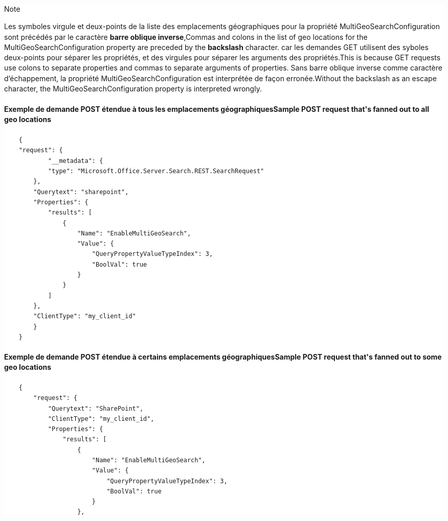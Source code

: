 > [!NOTE]
> <span data-ttu-id="b84e5-240">Les symboles virgule et deux-points de la liste des emplacements géographiques pour la propriété MultiGeoSearchConfiguration sont précédés par le caractère **barre oblique inverse**,</span><span class="sxs-lookup"><span data-stu-id="b84e5-240">Commas and colons in the list of geo locations for the MultiGeoSearchConfiguration property are preceded by the **backslash** character.</span></span> <span data-ttu-id="b84e5-241">car les demandes GET utilisent des syboles deux-points pour séparer les propriétés, et des virgules pour séparer les arguments des propriétés.</span><span class="sxs-lookup"><span data-stu-id="b84e5-241">This is because GET requests use colons to separate properties and commas to separate arguments of properties.</span></span> <span data-ttu-id="b84e5-242">Sans barre oblique inverse comme caractère d’échappement, la propriété MultiGeoSearchConfiguration est interprétée de façon erronée.</span><span class="sxs-lookup"><span data-stu-id="b84e5-242">Without the backslash as an escape character, the MultiGeoSearchConfiguration property is interpreted wrongly.</span></span>

#### <a name="sample-post-request-thats-fanned-out-to-all-geo-locations"></a><span data-ttu-id="b84e5-243">Exemple de demande POST étendue à **tous** les emplacements géographiques</span><span class="sxs-lookup"><span data-stu-id="b84e5-243">Sample POST request that's fanned out to **all** geo locations</span></span>

```http
    {
    "request": {
            "__metadata": {
            "type": "Microsoft.Office.Server.Search.REST.SearchRequest"
        },
        "Querytext": "sharepoint",
        "Properties": {
            "results": [
                {
                    "Name": "EnableMultiGeoSearch",
                    "Value": {
                        "QueryPropertyValueTypeIndex": 3,
                        "BoolVal": true
                    }
                }
            ]
        },
        "ClientType": "my_client_id"
        }
    }
```

#### <a name="sample-post-request-thats-fanned-out-to-some-geo-locations"></a><span data-ttu-id="b84e5-244">Exemple de demande POST étendue à **certains** emplacements géographiques</span><span class="sxs-lookup"><span data-stu-id="b84e5-244">Sample POST request that's fanned out to **some** geo locations</span></span>

```http
    {
        "request": {
            "Querytext": "SharePoint",
            "ClientType": "my_client_id",
            "Properties": {
                "results": [
                    {
                        "Name": "EnableMultiGeoSearch",
                        "Value": {
                            "QueryPropertyValueTypeIndex": 3,
                            "BoolVal": true
                        }
                    },
```